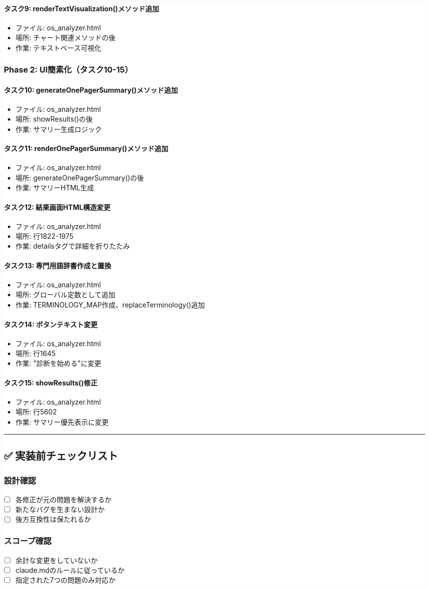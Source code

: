 #### タスク9: renderTextVisualization()メソッド追加
- ファイル: os_analyzer.html
- 場所: チャート関連メソッドの後
- 作業: テキストベース可視化

### Phase 2: UI簡素化（タスク10-15）

#### タスク10: generateOnePagerSummary()メソッド追加
- ファイル: os_analyzer.html
- 場所: showResults()の後
- 作業: サマリー生成ロジック

#### タスク11: renderOnePagerSummary()メソッド追加
- ファイル: os_analyzer.html
- 場所: generateOnePagerSummary()の後
- 作業: サマリーHTML生成

#### タスク12: 結果画面HTML構造変更
- ファイル: os_analyzer.html
- 場所: 行1822-1975
- 作業: detailsタグで詳細を折りたたみ

#### タスク13: 専門用語辞書作成と置換
- ファイル: os_analyzer.html
- 場所: グローバル定数として追加
- 作業: TERMINOLOGY_MAP作成、replaceTerminology()追加

#### タスク14: ボタンテキスト変更
- ファイル: os_analyzer.html
- 場所: 行1645
- 作業: "診断を始める"に変更

#### タスク15: showResults()修正
- ファイル: os_analyzer.html
- 場所: 行5602
- 作業: サマリー優先表示に変更

---

## ✅ 実装前チェックリスト

### 設計確認
- [ ] 各修正が元の問題を解決するか
- [ ] 新たなバグを生まない設計か
- [ ] 後方互換性は保たれるか

### スコープ確認
- [ ] 余計な変更をしていないか
- [ ] claude.mdのルールに従っているか
- [ ] 指定された7つの問題のみ対応か
